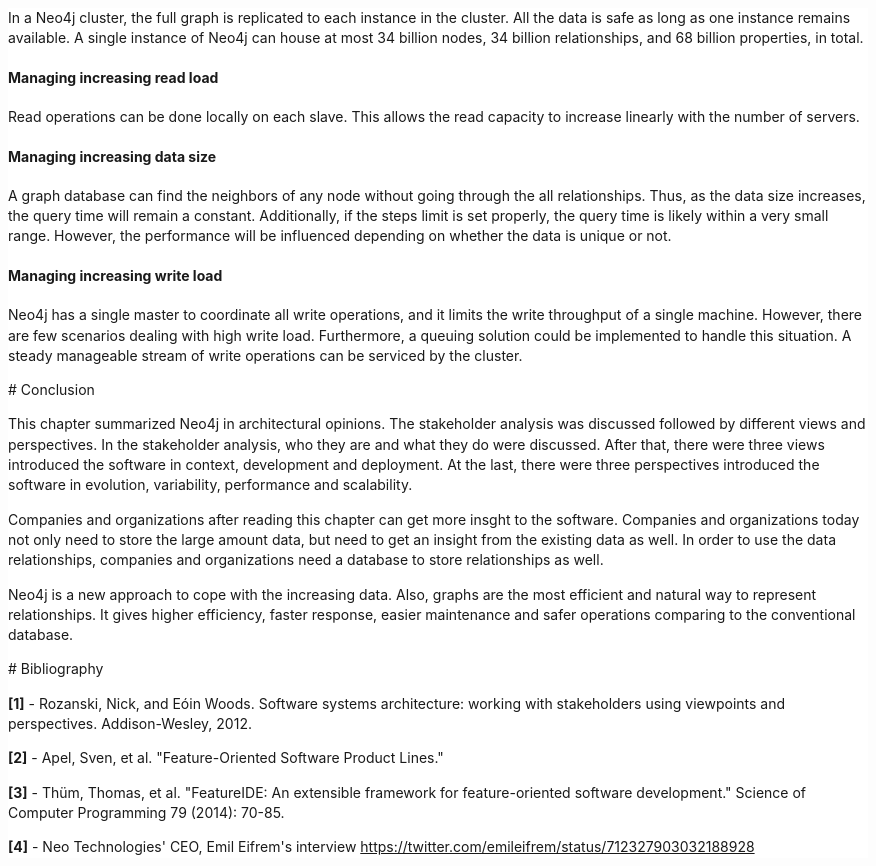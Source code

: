 In a Neo4j cluster, the full graph is replicated to each instance in the cluster. All the data is safe as long as one instance remains available. A single instance of Neo4j can house at most 34 billion nodes, 34 billion relationships, and 68 billion properties, in total.

#### Managing increasing read load
Read operations can be done locally on each slave. This allows the read capacity to increase linearly with the number of servers. 

#### Managing increasing data size
A graph database can find the neighbors of any node without going through the all relationships. Thus, as the data size increases, the query time will remain a constant. Additionally, if the steps limit is set properly, the query time is likely within a very small range. However, the performance will be influenced depending on whether the data is unique or not.

#### Managing increasing write load
Neo4j has a single master to coordinate all write operations, and it limits the write throughput of a single machine. However, there are few scenarios dealing with high write load. Furthermore, a queuing solution could be implemented to handle this situation. A steady manageable stream of write operations can be serviced by the cluster.

<div name="conclusion"/>
# Conclusion 

This chapter summarized Neo4j in architectural opinions. The stakeholder analysis was discussed followed by different views and perspectives.  In the stakeholder analysis, who they are and what they do were discussed. After that, there were three views introduced the software in context, development and deployment. At the last, there were three perspectives introduced the software in evolution, variability, performance and scalability. 

Companies and organizations after reading this chapter can get more insght to the software. Companies and organizations today not only need to store the large amount data, but need to get an insight from the existing data as well. In order to use the data relationships, companies and organizations need a database to store relationships as well.

Neo4j is a new approach to cope with the increasing data. Also, graphs are the most efficient and natural way to represent relationships. It gives higher efficiency, faster response, easier maintenance and safer operations comparing to the conventional database. 



<div name="bibliography"/>
# Bibliography 

**[1]** - Rozanski, Nick, and Eóin Woods. Software systems architecture: working with stakeholders using viewpoints and perspectives. Addison-Wesley, 2012.  

**[2]** - Apel, Sven, et al. "Feature-Oriented Software Product Lines." 

**[3]** - Thüm, Thomas, et al. "FeatureIDE: An extensible framework for feature-oriented software development." 
Science of Computer Programming 79 (2014): 70-85.

**[4]** - Neo Technologies' CEO, Emil Eifrem's interview https://twitter.com/emileifrem/status/712327903032188928
